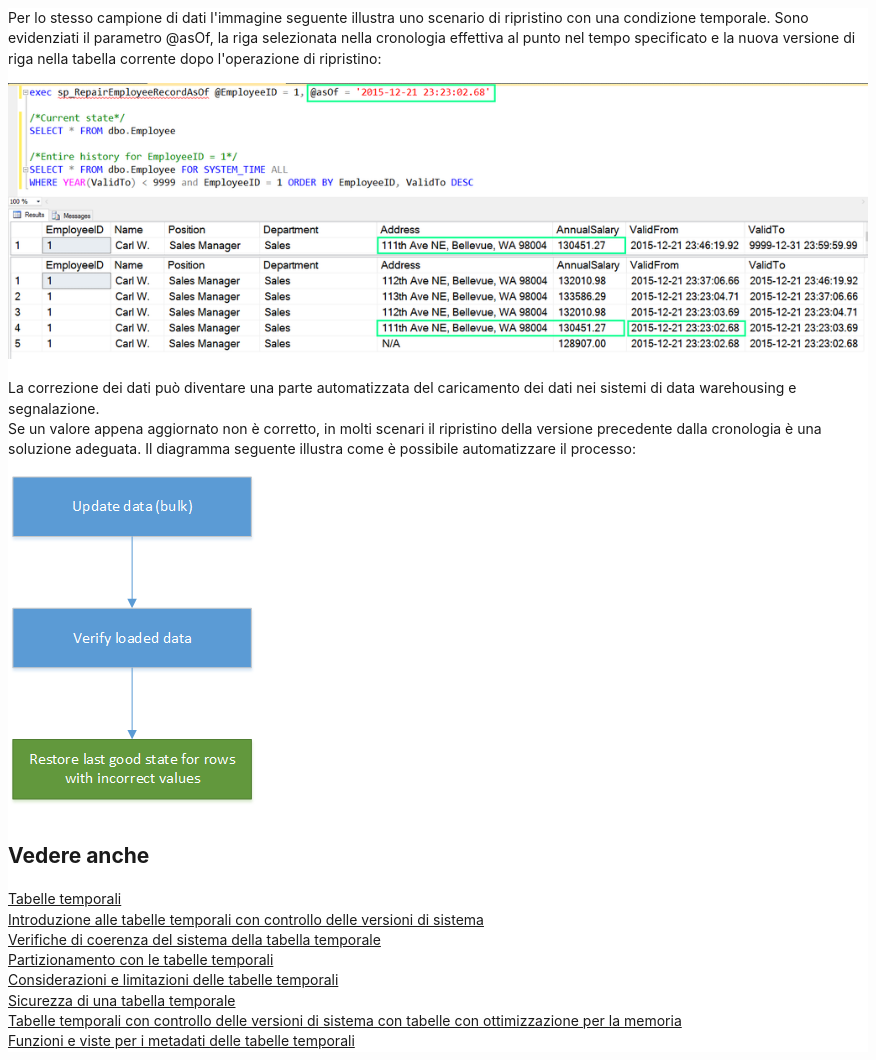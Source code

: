  Per lo stesso campione di dati l'immagine seguente illustra uno scenario di ripristino con una condizione temporale. Sono evidenziati il parametro @asOf, la riga selezionata nella cronologia effettiva al punto nel tempo specificato e la nuova versione di riga nella tabella corrente dopo l'operazione di ripristino:  
  
 ![TemporalUsageRepair3](../../relational-databases/tables/media/temporalusagerepair3.png "TemporalUsageRepair3")  
  
 La correzione dei dati può diventare una parte automatizzata del caricamento dei dati nei sistemi di data warehousing e segnalazione.  
Se un valore appena aggiornato non è corretto, in molti scenari il ripristino della versione precedente dalla cronologia è una soluzione adeguata. Il diagramma seguente illustra come è possibile automatizzare il processo:  
  
 ![TemporalUsageRepair4](../../relational-databases/tables/media/temporalusagerepair4.png "TemporalUsageRepair4")  
  
## <a name="see-also"></a>Vedere anche  
 [Tabelle temporali](../../relational-databases/tables/temporal-tables.md)   
 [Introduzione alle tabelle temporali con controllo delle versioni di sistema](../../relational-databases/tables/getting-started-with-system-versioned-temporal-tables.md)   
 [Verifiche di coerenza del sistema della tabella temporale](../../relational-databases/tables/temporal-table-system-consistency-checks.md)   
 [Partizionamento con le tabelle temporali](../../relational-databases/tables/partitioning-with-temporal-tables.md)   
 [Considerazioni e limitazioni delle tabelle temporali](../../relational-databases/tables/temporal-table-considerations-and-limitations.md)   
 [Sicurezza di una tabella temporale](../../relational-databases/tables/temporal-table-security.md)   
 [Tabelle temporali con controllo delle versioni di sistema con tabelle con ottimizzazione per la memoria](../../relational-databases/tables/system-versioned-temporal-tables-with-memory-optimized-tables.md)   
 [Funzioni e viste per i metadati delle tabelle temporali](../../relational-databases/tables/temporal-table-metadata-views-and-functions.md)  
  
  

